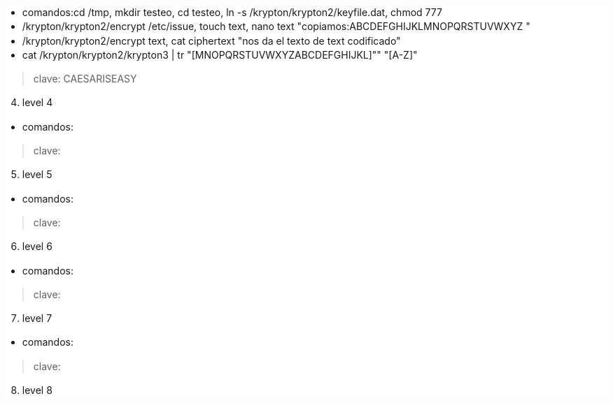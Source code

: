 - comandos:cd /tmp, mkdir testeo, cd testeo, ln -s /krypton/krypton2/keyfile.dat, chmod 777
-  /krypton/krypton2/encrypt /etc/issue, touch text, nano text "copiamos:ABCDEFGHIJKLMNOPQRSTUVWXYZ "
- /krypton/krypton2/encrypt text, cat ciphertext "nos da el texto de text codificado"
- cat /krypton/krypton2/krypton3 | tr "[MNOPQRSTUVWXYZABCDEFGHIJKL]"" "[A-Z]"
> clave: CAESARISEASY
4. level 4
- comandos:
> clave: 
5. level 5
- comandos:
> clave: 
6. level 6
- comandos:
> clave: 
7. level 7
- comandos:
> clave:
8.  level 8 